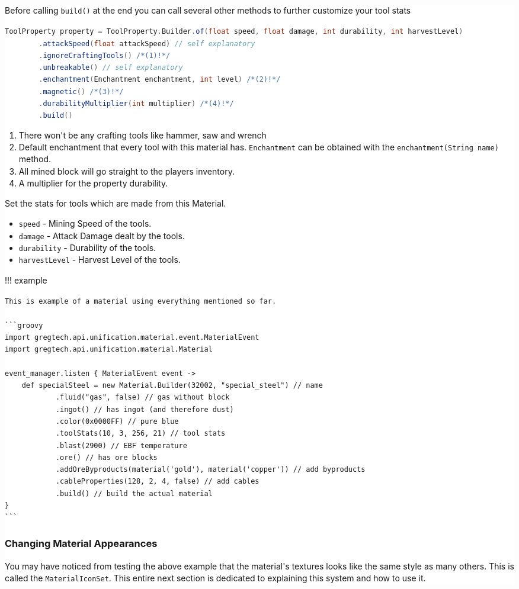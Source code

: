 Before calling `build()` at the end you can call several other methods to further customize your tool stats

```groovy
ToolProperty property = ToolProperty.Builder.of(float speed, float damage, int durability, int harvestLevel)
        .attackSpeed(float attackSpeed) // self explanatory
        .ignoreCraftingTools() /*(1)!*/
        .unbreakable() // self explanatory
        .enchantment(Enchantment enchantment, int level) /*(2)!*/
        .magnetic() /*(3)!*/
        .durabilityMultiplier(int multiplier) /*(4)!*/
        .build()
```

1. There won't be any crafting tools like hammer, saw and wrench
2. Default enchantment that every tool with this material has. `Enchantment` can be obtained with the `enchantment(String name)` method.
3. All mined block will go straight to the players inventory.
4. A multiplier for the property durability.

Set the stats for tools which are made from this Material.

* `speed` - Mining Speed of the tools.
* `damage` - Attack Damage dealt by the tools.
* `durability` - Durability of the tools.
* `harvestLevel` - Harvest Level of the tools.

!!! example

    This is example of a material using everything mentioned so far.

    ```groovy
    import gregtech.api.unification.material.event.MaterialEvent
    import gregtech.api.unification.material.Material

    event_manager.listen { MaterialEvent event ->
        def specialSteel = new Material.Builder(32002, "special_steel") // name
                .fluid("gas", false) // gas without block
                .ingot() // has ingot (and therefore dust)
                .color(0x0000FF) // pure blue
                .toolStats(10, 3, 256, 21) // tool stats
                .blast(2900) // EBF temperature
                .ore() // has ore blocks
                .addOreByproducts(material('gold'), material('copper')) // add byproducts
                .cableProperties(128, 2, 4, false) // add cables
                .build() // build the actual material
    }
    ```

### Changing Material Appearances

You may have noticed from testing the above example that the material's textures looks like the same style as many
others. This is called the `MaterialIconSet`. This entire next section is dedicated to explaining this system and how to
use it.
